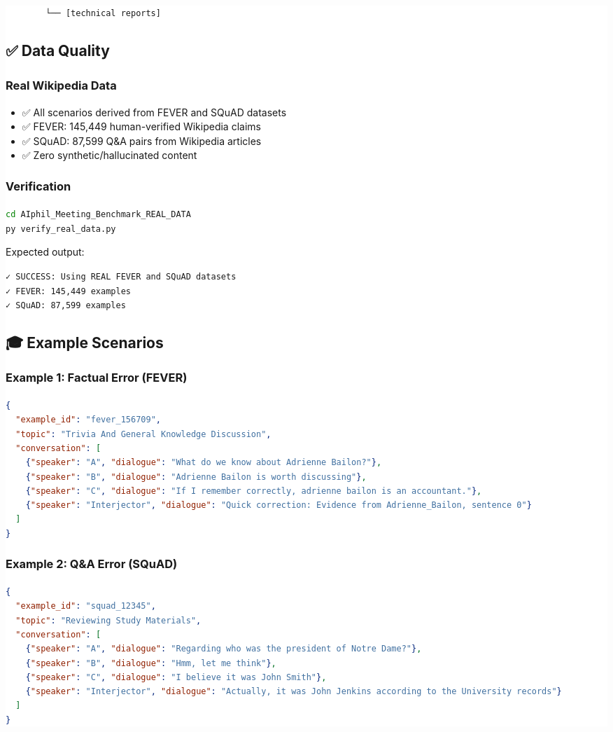 ```
        └── [technical reports]
```

## ✅ Data Quality

### Real Wikipedia Data
- ✅ All scenarios derived from FEVER and SQuAD datasets
- ✅ FEVER: 145,449 human-verified Wikipedia claims
- ✅ SQuAD: 87,599 Q&A pairs from Wikipedia articles
- ✅ Zero synthetic/hallucinated content

### Verification
```bash
cd AIphil_Meeting_Benchmark_REAL_DATA
py verify_real_data.py
```

Expected output:
```
✓ SUCCESS: Using REAL FEVER and SQuAD datasets
✓ FEVER: 145,449 examples
✓ SQuAD: 87,599 examples
```

## 🎓 Example Scenarios

### Example 1: Factual Error (FEVER)
```json
{
  "example_id": "fever_156709",
  "topic": "Trivia And General Knowledge Discussion",
  "conversation": [
    {"speaker": "A", "dialogue": "What do we know about Adrienne Bailon?"},
    {"speaker": "B", "dialogue": "Adrienne Bailon is worth discussing"},
    {"speaker": "C", "dialogue": "If I remember correctly, adrienne bailon is an accountant."},
    {"speaker": "Interjector", "dialogue": "Quick correction: Evidence from Adrienne_Bailon, sentence 0"}
  ]
}
```

### Example 2: Q&A Error (SQuAD)
```json
{
  "example_id": "squad_12345",
  "topic": "Reviewing Study Materials",
  "conversation": [
    {"speaker": "A", "dialogue": "Regarding who was the president of Notre Dame?"},
    {"speaker": "B", "dialogue": "Hmm, let me think"},
    {"speaker": "C", "dialogue": "I believe it was John Smith"},
    {"speaker": "Interjector", "dialogue": "Actually, it was John Jenkins according to the University records"}
  ]
}
```
